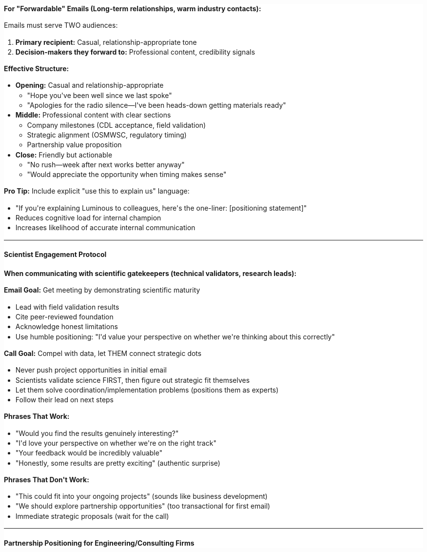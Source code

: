 **For "Forwardable" Emails (Long-term relationships, warm industry contacts):**

Emails must serve TWO audiences:
1. **Primary recipient:** Casual, relationship-appropriate tone
2. **Decision-makers they forward to:** Professional content, credibility signals

**Effective Structure:**
- **Opening:** Casual and relationship-appropriate
  - "Hope you've been well since we last spoke"
  - "Apologies for the radio silence—I've been heads-down getting materials ready"
- **Middle:** Professional content with clear sections
  - Company milestones (CDL acceptance, field validation)
  - Strategic alignment (OSMWSC, regulatory timing)
  - Partnership value proposition
- **Close:** Friendly but actionable
  - "No rush—week after next works better anyway"
  - "Would appreciate the opportunity when timing makes sense"

**Pro Tip:** Include explicit "use this to explain us" language:
- "If you're explaining Luminous to colleagues, here's the one-liner: [positioning statement]"
- Reduces cognitive load for internal champion
- Increases likelihood of accurate internal communication

---

#### Scientist Engagement Protocol

**When communicating with scientific gatekeepers (technical validators, research leads):**

**Email Goal:** Get meeting by demonstrating scientific maturity
- Lead with field validation results
- Cite peer-reviewed foundation
- Acknowledge honest limitations
- Use humble positioning: "I'd value your perspective on whether we're thinking about this correctly"

**Call Goal:** Compel with data, let THEM connect strategic dots
- Never push project opportunities in initial email
- Scientists validate science FIRST, then figure out strategic fit themselves
- Let them solve coordination/implementation problems (positions them as experts)
- Follow their lead on next steps

**Phrases That Work:**
- "Would you find the results genuinely interesting?"
- "I'd love your perspective on whether we're on the right track"
- "Your feedback would be incredibly valuable"
- "Honestly, some results are pretty exciting" (authentic surprise)

**Phrases That Don't Work:**
- "This could fit into your ongoing projects" (sounds like business development)
- "We should explore partnership opportunities" (too transactional for first email)
- Immediate strategic proposals (wait for the call)

---

#### Partnership Positioning for Engineering/Consulting Firms
